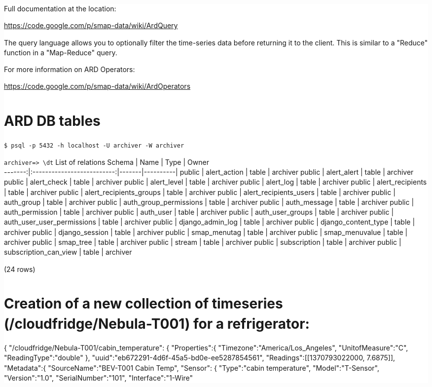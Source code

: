 Full documentation at the location:

https://code.google.com/p/smap-data/wiki/ArdQuery

The query language allows you to optionally filter the time-series data before returning it to the client.
This is similar to a "Reduce" function in a "Map-Reduce" query.

For more information on ARD Operators:

https://code.google.com/p/smap-data/wiki/ArdOperators

ARD DB tables
===

`$ psql -p 5432 -h localhost -U archiver -W archiver`

`archiver=> \dt`
                   List of relations
 Schema |            Name            | Type  |  Owner   
-------:|:--------------------------:|-------|----------|
 public | alert_action               | table | archiver
 public | alert_alert                | table | archiver
 public | alert_check                | table | archiver
 public | alert_level                | table | archiver
 public | alert_log                  | table | archiver
 public | alert_recipients           | table | archiver
 public | alert_recipients_groups    | table | archiver
 public | alert_recipients_users     | table | archiver
 public | auth_group                 | table | archiver
 public | auth_group_permissions     | table | archiver
 public | auth_message               | table | archiver
 public | auth_permission            | table | archiver
 public | auth_user                  | table | archiver
 public | auth_user_groups           | table | archiver
 public | auth_user_user_permissions | table | archiver
 public | django_admin_log           | table | archiver
 public | django_content_type        | table | archiver
 public | django_session             | table | archiver
 public | smap_menutag               | table | archiver
 public | smap_menuvalue             | table | archiver
 public | smap_tree                  | table | archiver
 public | stream                     | table | archiver
 public | subscription               | table | archiver
 public | subscription_can_view      | table | archiver
 
(24 rows)

Creation of a new collection of timeseries (/cloudfridge/Nebula-T001) for a refrigerator:
===

{
 "/cloudfridge/Nebula-T001/cabin_temperature": {
   "Properties":{
     "Timezone":"America/Los_Angeles",
     "UnitofMeasure":"C",
     "ReadingType":"double"
     },
   "uuid":"eb672291-4d6f-45a5-bd0e-ee5287854561",
   "Readings":[[1370793022000, 7.6875]],
   "Metadata":{
     "SourceName":"BEV-T001 Cabin Temp",
     "Sensor": {
       "Type":"cabin temperature",
       "Model":"T-Sensor",
       "Version":"1.0",
       "SerialNumber":"101",
       "Interface":"1-Wire"